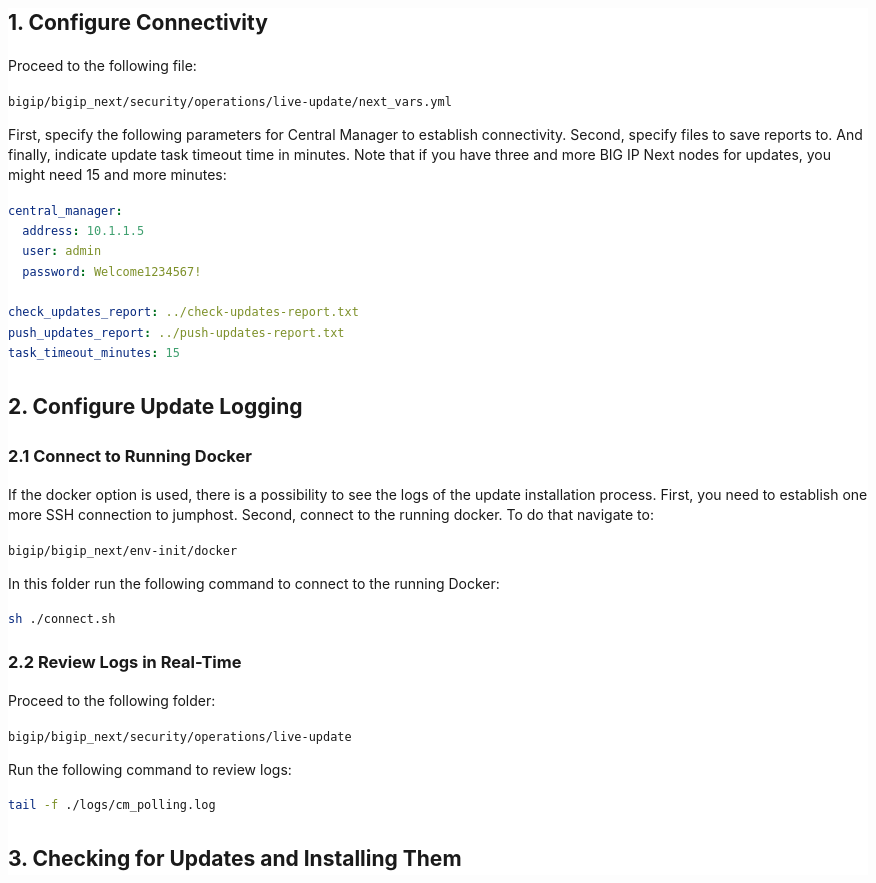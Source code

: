 ## 1. Configure Connectivity

Proceed to the following file:

```bash
bigip/bigip_next/security/operations/live-update/next_vars.yml
```

First, specify the following parameters for Central Manager to establish connectivity. Second, specify files to save reports to. And finally, indicate update task timeout time in minutes. Note that if you have three and more BIG IP Next nodes for updates, you might need 15 and more minutes:

```yml
central_manager:
  address: 10.1.1.5
  user: admin
  password: Welcome1234567!

check_updates_report: ../check-updates-report.txt
push_updates_report: ../push-updates-report.txt
task_timeout_minutes: 15
```

## 2. Configure Update Logging

### 2.1 Connect to Running Docker

If the docker option is used, there is a possibility to see the logs of the update installation process. First, you need to establish one more SSH connection to jumphost. Second, connect to the running docker. To do that navigate to:

```bash
bigip/bigip_next/env-init/docker
```

In this folder run the following command to connect to the running Docker:

```bash
sh ./connect.sh
```

### 2.2 Review Logs in Real-Time

Proceed to the following folder:

```bash
bigip/bigip_next/security/operations/live-update
```

Run the following command to review logs:

```bash
tail -f ./logs/cm_polling.log
```

## 3. Checking for Updates and Installing Them
